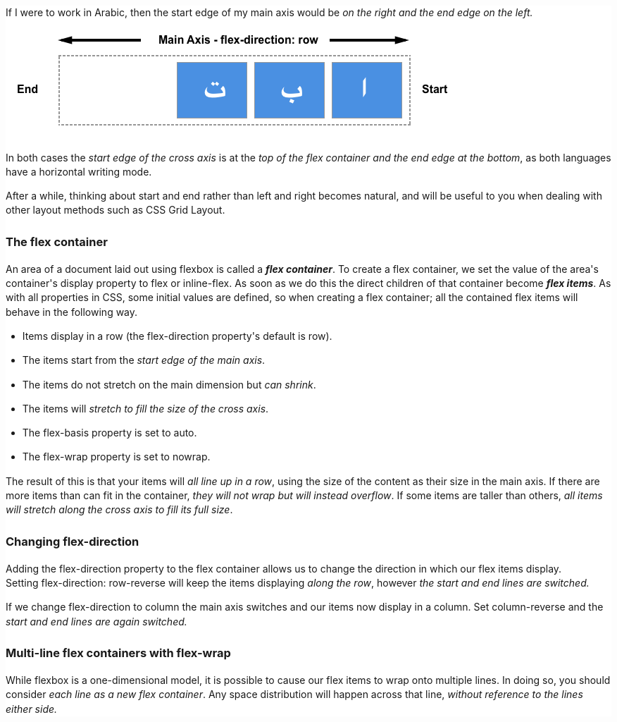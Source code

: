 If I were to work in Arabic, then the start edge of my main axis would be *on the right and the end edge on the left.*

![The start edge in a RTL language is on the right.](media-css/image70.png)

In both cases the *start edge of the cross axis* is at the *top of the flex container and the end edge at the bottom*, as both languages have a horizontal writing mode.

After a while, thinking about start and end rather than left and right becomes natural, and will be useful to you when dealing with other layout methods such as CSS Grid Layout.

### The flex container

An area of a document laid out using flexbox is called a ***flex container***. To create a flex container, we set the value of the area\'s container\'s display property to flex or inline-flex. As soon as we do this the direct children of that container become ***flex items***. As with all properties in CSS, some initial values are defined, so when creating a flex container; all the contained flex items will behave in the following way.

-   Items display in a row (the flex-direction property\'s default is row).

-   The items start from the *start edge of the main axis*.

-   The items do not stretch on the main dimension but *can shrink*.

-   The items will *stretch to fill the size of the cross axis*.

-   The flex-basis property is set to auto.

-   The flex-wrap property is set to nowrap.

The result of this is that your items will *all line up in a row*, using the size of the content as their size in the main axis. If there are more items than can fit in the container, *they will not wrap but will instead overflow*. If some items are taller than others, *all items will stretch along the cross axis to fill its full size*.

### Changing flex-direction

Adding the flex-direction property to the flex container allows us to change the direction in which our flex items display. Setting flex-direction: row-reverse will keep the items displaying *along the row*, however *the start and end lines are switched.*

If we change flex-direction to column the main axis switches and our items now display in a column. Set column-reverse and the *start and end lines are again switched.*

### Multi-line flex containers with flex-wrap

While flexbox is a one-dimensional model, it is possible to cause our flex items to wrap onto multiple lines. In doing so, you should consider *each line as a new flex container*. Any space distribution will happen across that line, *without reference to the lines either side.*
